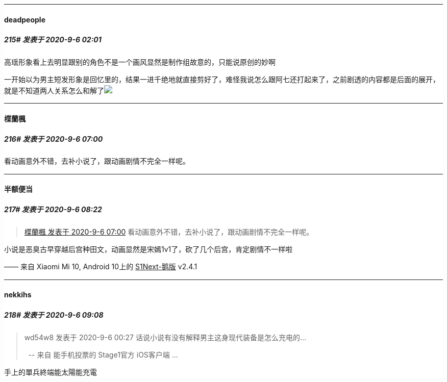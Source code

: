 -----

####  deadpeople  
##### 215#       发表于 2020-9-6 02:01




高瑶形象看上去明显跟别的角色不是一个画风显然是制作组故意的，只能说原创的妙啊

一开始以为男主短发形象是回忆里的，结果一进千绝地就直接剪好了，难怪我说怎么跟阿七还打起来了，之前剧透的内容都是后面的展开，就是不知道两人关系怎么和解了<img src="https://static.saraba1st.com/image/smiley/face2017/053.png" referrerpolicy="no-referrer">







-----

####  楪蘭楓  
##### 216#       发表于 2020-9-6 07:00




看动画意外不错，去补小说了，跟动画剧情不完全一样呢。







-----

####  半额便当  
##### 217#       发表于 2020-9-6 08:22



<blockquote><a href="httphttps://bbs.saraba1st.com/2b/forum.php?mod=redirect&amp;goto=findpost&amp;pid=48653428&amp;ptid=1947613" target="_blank">楪蘭楓 发表于 2020-9-6 07:00</a>
看动画意外不错，去补小说了，跟动画剧情不完全一样呢。</blockquote>
小说是恶臭古早穿越后宫种田文，动画显然是宋嫣1v1了，砍了几个后宫，肯定剧情不一样啦

—— 来自 Xiaomi Mi 10, Android 10上的 [S1Next-鹅版](https://github.com/ykrank/S1-Next/releases) v2.4.1







-----

####  nekkihs  
##### 218#       发表于 2020-9-6 09:08



<blockquote>wd54w8 发表于 2020-9-6 00:27
话说小说有没有解释男主这身现代装备是怎么充电的…


  -- 来自 能手机投票的 Stage1官方 iOS客户端 ...</blockquote>
手上的單兵終端能太陽能充電
